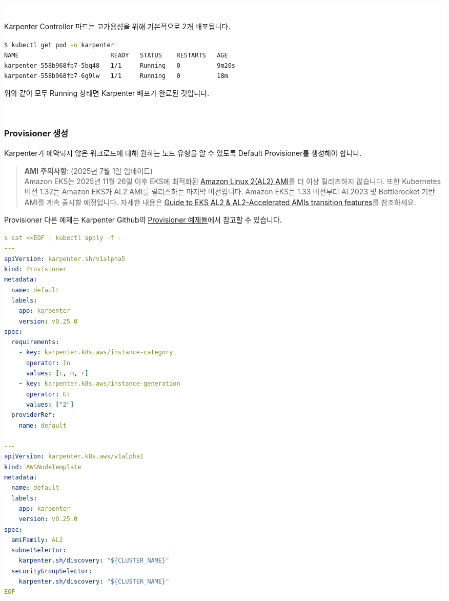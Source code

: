 &nbsp;

Karpenter Controller 파드는 고가용성을 위해 [기본적으로 2개](https://github.com/aws/karpenter/blob/v0.25.0/charts/karpenter/values.yaml#L33) 배포됩니다.

```bash
$ kubectl get pod -n karpenter
NAME                         READY   STATUS    RESTARTS   AGE
karpenter-558b968fb7-5bq48   1/1     Running   0          9m20s
karpenter-558b968fb7-6g9lw   1/1     Running   0          18m
```

위와 같이 모두 Running 상태면 Karpenter 배포가 완료된 것입니다.

&nbsp;

### Provisioner 생성

Karpenter가 예약되지 않은 워크로드에 대해 원하는 노드 유형을 알 수 있도록 Default Provisioner를 생성해야 합니다.

> **AMI 주의사항**: (2025년 7월 1일 업데이트)   
> Amazon EKS는 2025년 11월 26일 이후 EKS에 최적화된 [Amazon Linux 2(AL2) AMI](https://github.com/awslabs/amazon-eks-ami)를 더 이상 릴리즈하지 않습니다. 또한 Kubernetes 버전 1.32는 Amazon EKS가 AL2 AMI를 릴리스하는 마지막 버전입니다. Amazon EKS는 1.33 버전부터 AL2023 및 Bottlerocket 기반 AMI를 계속 출시할 예정입니다. 자세한 내용은 [Guide to EKS AL2 & AL2-Accelerated AMIs transition features](https://docs.aws.amazon.com/eks/latest/userguide/eks-ami-deprecation-faqs.html)를 참조하세요.

Provisioner 다른 예제는 Karpenter Github의 [Provisioner 예제들](https://github.com/aws/karpenter/tree/v0.25.0/examples/provisioner)에서 참고할 수 있습니다.

```yaml
$ cat <<EOF | kubectl apply -f -
---
apiVersion: karpenter.sh/v1alpha5
kind: Provisioner
metadata:
  name: default
  labels:
    app: karpenter
    version: v0.25.0
spec:
  requirements:
    - key: karpenter.k8s.aws/instance-category
      operator: In
      values: [c, m, r]
    - key: karpenter.k8s.aws/instance-generation
      operator: Gt
      values: ["2"]
  providerRef:
    name: default

---
apiVersion: karpenter.k8s.aws/v1alpha1
kind: AWSNodeTemplate
metadata:
  name: default
  labels:
    app: karpenter
    version: v0.25.0
spec:
  amiFamily: AL2
  subnetSelector:
    karpenter.sh/discovery: "${CLUSTER_NAME}"
  securityGroupSelector:
    karpenter.sh/discovery: "${CLUSTER_NAME}"
EOF
```
